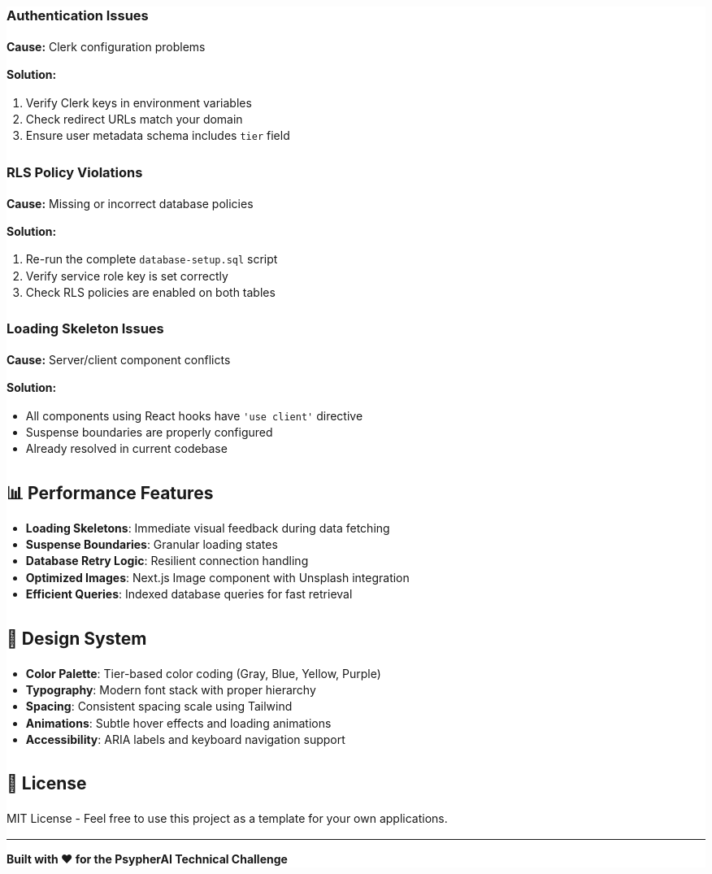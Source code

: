 ### **Authentication Issues**
**Cause:** Clerk configuration problems

**Solution:**
1. Verify Clerk keys in environment variables
2. Check redirect URLs match your domain
3. Ensure user metadata schema includes `tier` field

### **RLS Policy Violations**
**Cause:** Missing or incorrect database policies

**Solution:**
1. Re-run the complete `database-setup.sql` script
2. Verify service role key is set correctly
3. Check RLS policies are enabled on both tables

### **Loading Skeleton Issues**
**Cause:** Server/client component conflicts

**Solution:**
- All components using React hooks have `'use client'` directive
- Suspense boundaries are properly configured
- Already resolved in current codebase

## 📊 Performance Features

- **Loading Skeletons**: Immediate visual feedback during data fetching
- **Suspense Boundaries**: Granular loading states
- **Database Retry Logic**: Resilient connection handling
- **Optimized Images**: Next.js Image component with Unsplash integration
- **Efficient Queries**: Indexed database queries for fast retrieval

## 🎨 Design System

- **Color Palette**: Tier-based color coding (Gray, Blue, Yellow, Purple)
- **Typography**: Modern font stack with proper hierarchy
- **Spacing**: Consistent spacing scale using Tailwind
- **Animations**: Subtle hover effects and loading animations
- **Accessibility**: ARIA labels and keyboard navigation support

## 📝 License

MIT License - Feel free to use this project as a template for your own applications.

---

**Built with ❤️ for the PsypherAI Technical Challenge**  
